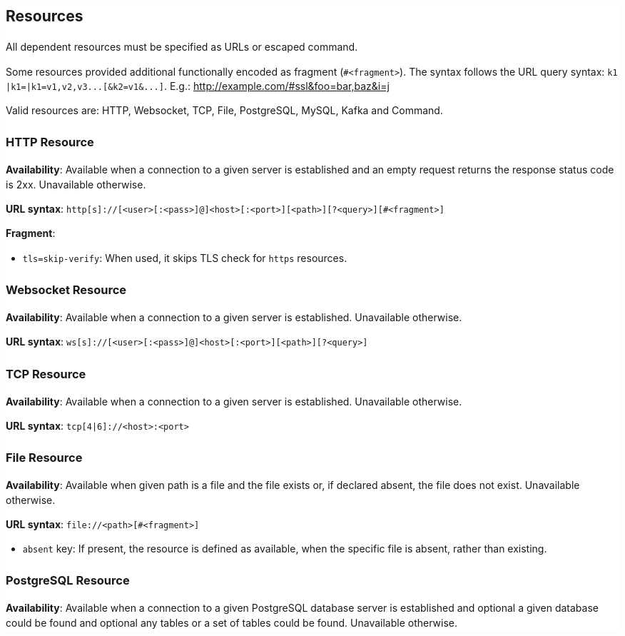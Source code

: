 
## Resources

All dependent resources must be specified as URLs or escaped command.

Some resources provided additional functionally encoded as fragment
(`#<fragment>`). The syntax follows the URL query syntax:
`k1|k1=|k1=v1,v2,v3...[&k2=v1&...]`.
E.g.: http://example.com/#ssl&foo=bar,baz&i=j

Valid resources are: HTTP, Websocket, TCP, File, PostgreSQL, MySQL, Kafka and Command.


### HTTP Resource

**Availability**: Available when a connection to a given server is established
and an empty request returns the response status code is 2xx. Unavailable
otherwise.

**URL syntax**: `http[s]://[<user>[:<pass>]@]<host>[:<port>][<path>][?<query>][#<fragment>]`

**Fragment**:

- `tls=skip-verify`: When used, it skips TLS check for `https` resources.

### Websocket Resource

**Availability**: Available when a connection to a given server is established.
Unavailable otherwise.

**URL syntax**: `ws[s]://[<user>[:<pass>]@]<host>[:<port>][<path>][?<query>]`


### TCP Resource

**Availability**: Available when a connection to a given server is established.
Unavailable otherwise.

**URL syntax**: `tcp[4|6]://<host>:<port>`


### File Resource

**Availability**: Available when given path is a file and the file exists or, if
declared absent, the file does not exist. Unavailable otherwise.

**URL syntax**: `file://<path>[#<fragment>]`

- `absent` key: If present, the resource is defined as available, when the
  specific file is absent, rather than existing.


### PostgreSQL Resource

**Availability**: Available when a connection to a given PostgreSQL database
server is established and optional a given database could be found and optional
any tables or a set of tables could be found. Unavailable otherwise.
